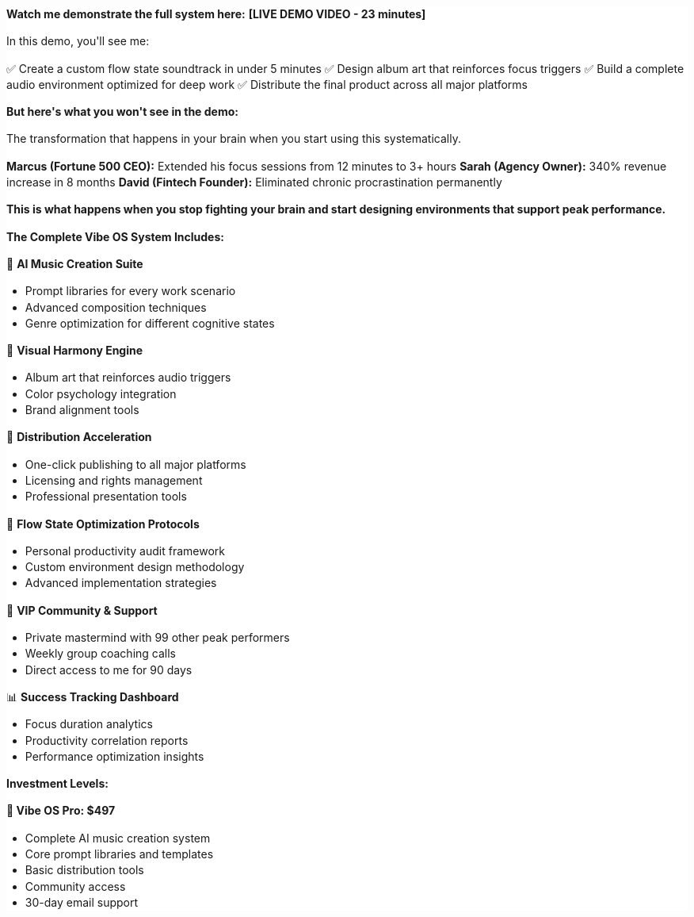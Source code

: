 **Watch me demonstrate the full system here:** **[LIVE DEMO VIDEO - 23 minutes]**

In this demo, you'll see me:

✅ Create a custom flow state soundtrack in under 5 minutes
✅ Design album art that reinforces focus triggers
✅ Build a complete audio environment optimized for deep work
✅ Distribute the final product across all major platforms

**But here's what you won't see in the demo:**

The transformation that happens in your brain when you start using this systematically.

**Marcus (Fortune 500 CEO):** Extended his focus sessions from 12 minutes to 3+ hours
**Sarah (Agency Owner):** 340% revenue increase in 8 months
**David (Fintech Founder):** Eliminated chronic procrastination permanently

**This is what happens when you stop fighting your brain and start designing environments that support peak performance.**

**The Complete Vibe OS System Includes:**

🎵 **AI Music Creation Suite**
- Prompt libraries for every work scenario
- Advanced composition techniques
- Genre optimization for different cognitive states

🎨 **Visual Harmony Engine**
- Album art that reinforces audio triggers
- Color psychology integration
- Brand alignment tools

🚀 **Distribution Acceleration**
- One-click publishing to all major platforms
- Licensing and rights management
- Professional presentation tools

🧠 **Flow State Optimization Protocols**
- Personal productivity audit framework
- Custom environment design methodology
- Advanced implementation strategies

👥 **VIP Community & Support**
- Private mastermind with 99 other peak performers
- Weekly group coaching calls
- Direct access to me for 90 days

📊 **Success Tracking Dashboard**
- Focus duration analytics
- Productivity correlation reports
- Performance optimization insights

**Investment Levels:**

**🥉 Vibe OS Pro: $497**
- Complete AI music creation system
- Core prompt libraries and templates
- Basic distribution tools
- Community access
- 30-day email support
